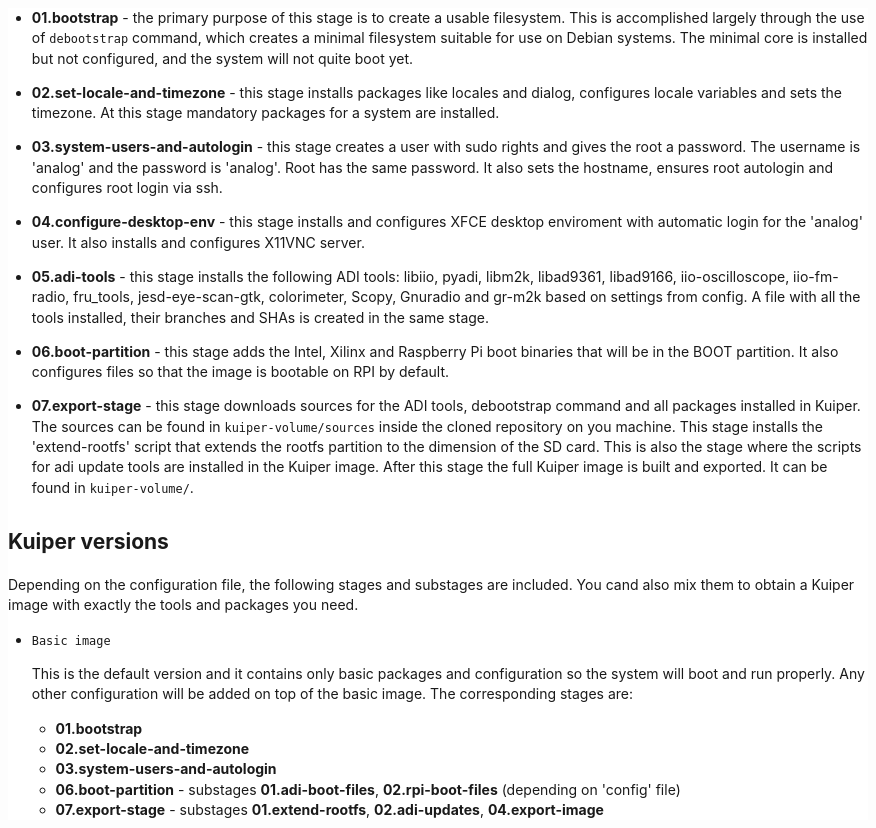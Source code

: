  - **01.bootstrap** - the primary purpose of this stage is to create a usable filesystem.
   This is accomplished largely through the use of `debootstrap` command, which creates a minimal filesystem 
   suitable for use on Debian systems. The minimal core is installed but not configured, and 
   the system will not quite boot yet.

 - **02.set-locale-and-timezone** - this stage installs packages like locales and dialog, 
   configures locale variables and sets the timezone. At this stage mandatory packages for a system are installed.

 - **03.system-users-and-autologin** - this stage creates a user with sudo rights and gives the root a password.
   The username is 'analog' and the password is 'analog'. Root has the same password.
   It also sets the hostname, ensures root autologin and configures root login via ssh.
 
 - **04.configure-desktop-env** - this stage installs and configures XFCE desktop enviroment with automatic
   login for the 'analog' user. It also installs and configures X11VNC server.

 - **05.adi-tools** - this stage installs the following ADI tools: libiio, pyadi, libm2k, libad9361, libad9166,
   iio-oscilloscope, iio-fm-radio, fru_tools, jesd-eye-scan-gtk, colorimeter, Scopy, Gnuradio and gr-m2k based on settings from config. 
   A file with all the tools installed, their branches and SHAs is created in the same stage.

 - **06.boot-partition** - this stage adds the Intel, Xilinx and Raspberry Pi boot binaries that will be in the 
   BOOT partition. It also configures files so that the image is bootable on RPI by default.

 - **07.export-stage** - this stage downloads sources for the ADI tools, debootstrap command 
   and all packages installed in Kuiper. The sources can be found in `kuiper-volume/sources` inside the cloned repository on you machine. 
   This stage installs the 'extend-rootfs' script that extends the rootfs partition to the dimension of the SD 
   card. This is also the stage where the scripts for adi update tools are installed in the Kuiper image.
   After this stage the full Kuiper image is built and exported. It can be found in `kuiper-volume/`. 
 
## Kuiper versions

   Depending on the configuration file, the following stages and substages are included. 
   You cand also mix them to obtain a Kuiper image with exactly the tools and packages you need.

 * `Basic image` 

   This is the default version and it contains only basic packages and configuration so the system
   will boot and run properly. Any other configuration will be added on top of the basic image.
   The corresponding stages are:
   - **01.bootstrap**
   - **02.set-locale-and-timezone**
   - **03.system-users-and-autologin**
   - **06.boot-partition** - substages **01.adi-boot-files**, **02.rpi-boot-files** (depending on 'config' file)
   - **07.export-stage** - substages **01.extend-rootfs**, **02.adi-updates**, **04.export-image**
 